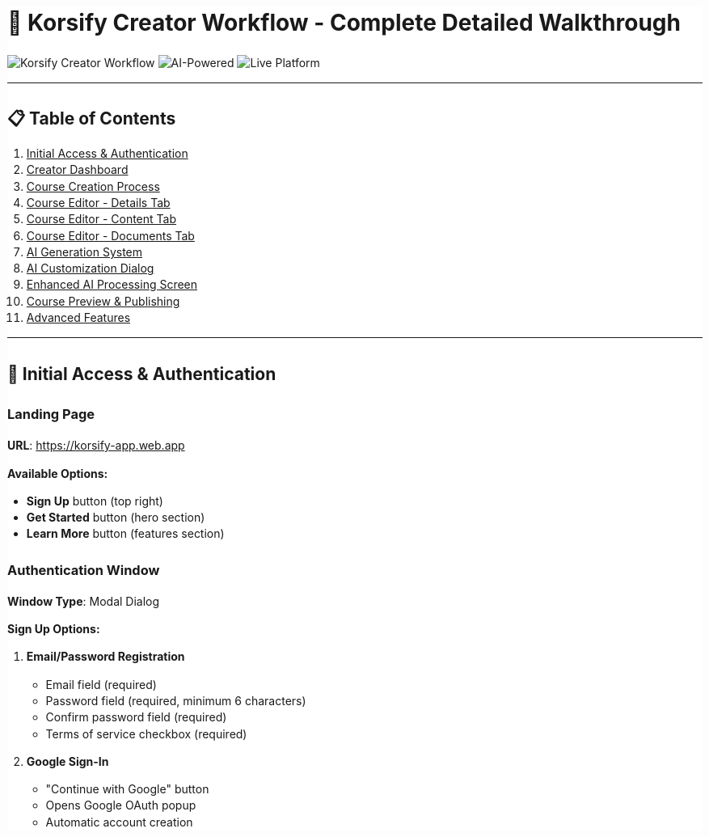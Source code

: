 # 🎯 Korsify Creator Workflow - Complete Detailed Walkthrough

![Korsify Creator Workflow](https://img.shields.io/badge/Korsify-Creator_Workflow-1A73E8)
![AI-Powered](https://img.shields.io/badge/AI-Powered-Gemini_2.5_Flash-EA4335)
![Live Platform](https://img.shields.io/badge/Live_Platform-https://korsify-app.web.app-34A853)

---

## 📋 Table of Contents

1. [Initial Access & Authentication](#-initial-access--authentication)
2. [Creator Dashboard](#-creator-dashboard)
3. [Course Creation Process](#-course-creation-process)
4. [Course Editor - Details Tab](#-course-editor---details-tab)
5. [Course Editor - Content Tab](#-course-editor---content-tab)
6. [Course Editor - Documents Tab](#-course-editor---documents-tab)
7. [AI Generation System](#-ai-generation-system)
8. [AI Customization Dialog](#-ai-customization-dialog)
9. [Enhanced AI Processing Screen](#-enhanced-ai-processing-screen)
10. [Course Preview & Publishing](#-course-preview--publishing)
11. [Advanced Features](#-advanced-features)

---

## 🔐 Initial Access & Authentication

### Landing Page
**URL**: https://korsify-app.web.app

**Available Options:**
- **Sign Up** button (top right)
- **Get Started** button (hero section)
- **Learn More** button (features section)

### Authentication Window
**Window Type**: Modal Dialog

**Sign Up Options:**
1. **Email/Password Registration**
   - Email field (required)
   - Password field (required, minimum 6 characters)
   - Confirm password field (required)
   - Terms of service checkbox (required)

2. **Google Sign-In**
   - "Continue with Google" button
   - Opens Google OAuth popup
   - Automatic account creation
